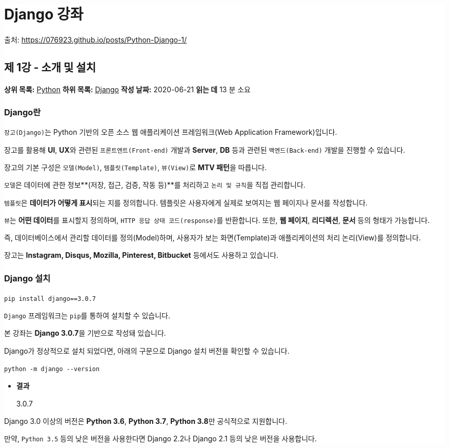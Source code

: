 # Django 강좌

출처: https://076923.github.io/posts/Python-Django-1/



## 제 1강 - 소개 및 설치

 **상위 목록:** [Python](https://076923.github.io/categories/#Python) **하위 목록:** [Django](https://076923.github.io/posts/#Django) **작성 날짜:** 2020-06-21 **읽는 데** 13 분 소요

###  Django란

`장고(Django)`는 Python 기반의 오픈 소스 웹 애플리케이션 프레임워크(Web Application Framework)입니다.

장고를 활용해 **UI**, **UX**와 관련된 `프론트엔트(Front-end)` 개발과 **Server**, **DB** 등과 관련된 `백엔드(Back-end)` 개발을 진행할 수 있습니다.

장고의 기본 구성은 `모델(Model)`, `템플릿(Template)`, `뷰(View)`로 **MTV 패턴**을 따릅니다.

`모델`은 데이터에 관한 정보**(저장, 접근, 검증, 작동 등)**를 처리하고 `논리 및 규칙`을 직접 관리합니다.

`템플릿`은 **데이터가 어떻게 표시**되는 지를 정의합니다. 템플릿은 사용자에게 실제로 보여지는 웹 페이지나 문서를 작성합니다.

`뷰`는 **어떤 데이터**를 표시할지 정의하며, `HTTP 응답 상태 코드(response)`를 반환합니다. 또한, **웹 페이지**, **리디렉션**, **문서** 등의 형태가 가능합니다.

즉, 데이터베이스에서 관리할 데이터를 정의(Model)하며, 사용자가 보는 화면(Template)과 애플리케이션의 처리 논리(View)를 정의합니다.

장고는 **Instagram, Disqus, Mozilla, Pinterest, Bitbucket** 등에서도 사용하고 있습니다.



### Django 설치

```
pip install django==3.0.7
```

`Django` 프레임워크는 `pip`를 통하여 설치할 수 있습니다.

본 강좌는 **Django 3.0.7**을 기반으로 작성돼 있습니다.

Django가 정상적으로 설치 되었다면, 아래의 구문으로 Django 설치 버전을 확인할 수 있습니다.



```
python -m django --version
```

- **결과**

  3.0.7  

Django 3.0 이상의 버전은 **Python 3.6**, **Python 3.7**, **Python 3.8**만 공식적으로 지원합니다.

만약, `Python 3.5` 등의 낮은 버전을 사용한다면 Django 2.2나 Django 2.1 등의 낮은 버전을 사용합니다.



